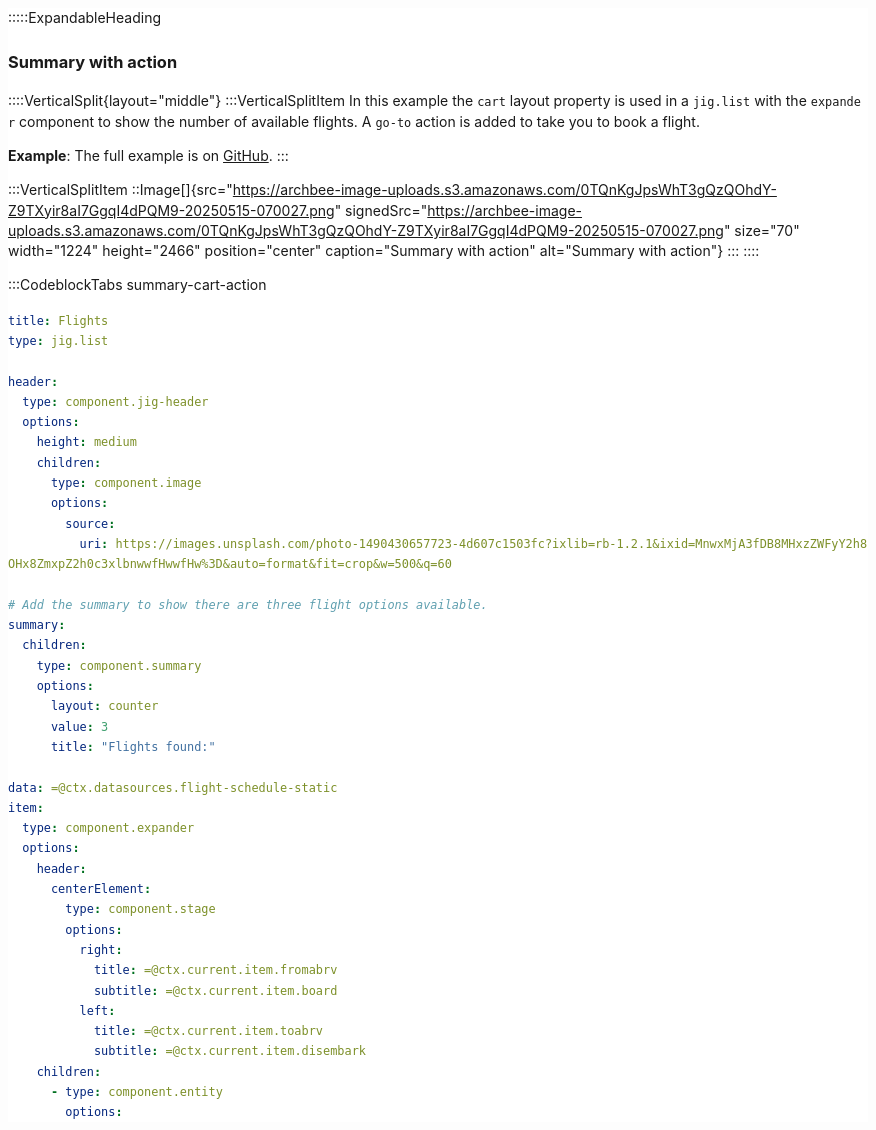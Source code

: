 :::::ExpandableHeading
### Summary with action

::::VerticalSplit{layout="middle"}
:::VerticalSplitItem
In this example the `cart` layout property is used in a `jig.list` with the `expander` component to show the number of available flights. A `go-to` action is added to take you to book a flight.

**Example**:
The full example is on [GitHub](https://github.com/jigx-com/jigx-samples/blob/main/quickstart/jigx-samples/jigs/jigx-components/summary/summary-cart-action.jigx).
:::

:::VerticalSplitItem
::Image[]{src="https://archbee-image-uploads.s3.amazonaws.com/0TQnKgJpsWhT3gQzQOhdY-Z9TXyir8aI7GgqI4dPQM9-20250515-070027.png" signedSrc="https://archbee-image-uploads.s3.amazonaws.com/0TQnKgJpsWhT3gQzQOhdY-Z9TXyir8aI7GgqI4dPQM9-20250515-070027.png" size="70" width="1224" height="2466" position="center" caption="Summary with action" alt="Summary with action"}
:::
::::

:::CodeblockTabs
summary-cart-action

```yaml
title: Flights
type: jig.list

header:
  type: component.jig-header
  options:
    height: medium
    children:
      type: component.image
      options:
        source:
          uri: https://images.unsplash.com/photo-1490430657723-4d607c1503fc?ixlib=rb-1.2.1&ixid=MnwxMjA3fDB8MHxzZWFyY2h8OHx8ZmxpZ2h0c3xlbnwwfHwwfHw%3D&auto=format&fit=crop&w=500&q=60

# Add the summary to show there are three flight options available.
summary:
  children:
    type: component.summary
    options: 
      layout: counter
      value: 3
      title: "Flights found:"
                
data: =@ctx.datasources.flight-schedule-static
item:
  type: component.expander
  options:
    header:
      centerElement: 
        type: component.stage
        options:
          right:
            title: =@ctx.current.item.fromabrv
            subtitle: =@ctx.current.item.board
          left:
            title: =@ctx.current.item.toabrv
            subtitle: =@ctx.current.item.disembark 
    children:
      - type: component.entity
        options:
```
